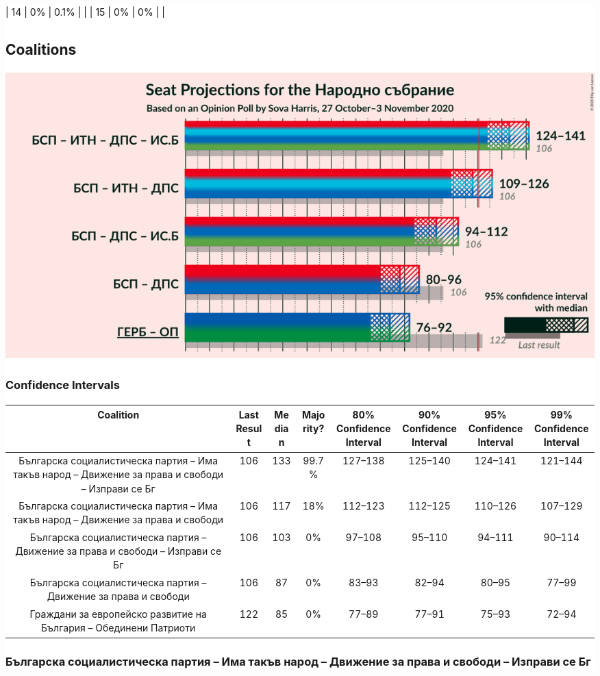 | 14 | 0% | 0.1% |  |
| 15 | 0% | 0% |  |


## Coalitions

![Graph with coalitions seats not yet produced](2020-11-03-SovaHarris-coalitions-seats.png "Coalitions Seats")

### Confidence Intervals

| Coalition | Last Result | Median | Majority? | 80% Confidence Interval | 90% Confidence Interval | 95% Confidence Interval | 99% Confidence Interval |
|:---------:|:-----------:|:------:|:---------:|:-----------------------:|:-----------------------:|:-----------------------:|:-----------------------:|
| Българска социалистическа партия – Има такъв народ – Движение за права и свободи – Изправи се Бг | 106 | 133 | 99.7% | 127–138 | 125–140 | 124–141 | 121–144 |
| Българска социалистическа партия – Има такъв народ – Движение за права и свободи | 106 | 117 | 18% | 112–123 | 112–125 | 110–126 | 107–129 |
| Българска социалистическа партия – Движение за права и свободи – Изправи се Бг | 106 | 103 | 0% | 97–108 | 95–110 | 94–111 | 90–114 |
| Българска социалистическа партия – Движение за права и свободи | 106 | 87 | 0% | 83–93 | 82–94 | 80–95 | 77–99 |
| Граждани за европейско развитие на България – Обединени Патриоти | 122 | 85 | 0% | 77–89 | 77–91 | 75–93 | 72–94 |

### Българска социалистическа партия – Има такъв народ – Движение за права и свободи – Изправи се Бг
